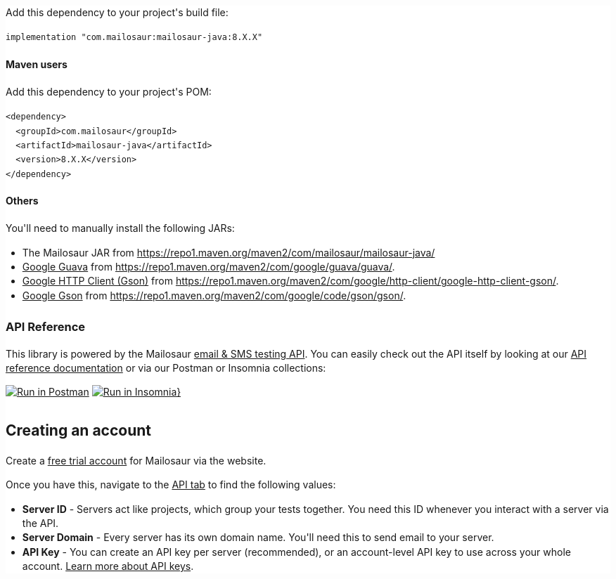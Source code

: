 Add this dependency to your project's build file:

```
implementation "com.mailosaur:mailosaur-java:8.X.X"
```

#### Maven users

Add this dependency to your project's POM:

```
<dependency>
  <groupId>com.mailosaur</groupId>
  <artifactId>mailosaur-java</artifactId>
  <version>8.X.X</version>
</dependency>
```

#### Others

You'll need to manually install the following JARs:

- The Mailosaur JAR from https://repo1.maven.org/maven2/com/mailosaur/mailosaur-java/
- [Google Guava](https://github.com/google/guava) from https://repo1.maven.org/maven2/com/google/guava/guava/.
- [Google HTTP Client (Gson)](https://github.com/googleapis/google-http-java-client) from https://repo1.maven.org/maven2/com/google/http-client/google-http-client-gson/.
- [Google Gson](https://github.com/google/gson) from https://repo1.maven.org/maven2/com/google/code/gson/gson/.

### API Reference

This library is powered by the Mailosaur [email & SMS testing API](https://mailosaur.com/docs/api/). You can easily check out the API itself by looking at our [API reference documentation](https://mailosaur.com/docs/api/) or via our Postman or Insomnia collections:

[![Run in Postman](https://run.pstmn.io/button.svg)](https://app.getpostman.com/run-collection/6961255-6cc72dff-f576-451a-9023-b82dec84f95d?action=collection%2Ffork&collection-url=entityId%3D6961255-6cc72dff-f576-451a-9023-b82dec84f95d%26entityType%3Dcollection%26workspaceId%3D386a4af1-4293-4197-8f40-0eb49f831325)
[![Run in Insomnia}](https://insomnia.rest/images/run.svg)](https://insomnia.rest/run/?label=Mailosaur&uri=https%3A%2F%2Fmailosaur.com%2Finsomnia.json)

## Creating an account

Create a [free trial account](https://mailosaur.com/app/signup) for Mailosaur via the website.

Once you have this, navigate to the [API tab](https://mailosaur.com/app/project/api) to find the following values:

- **Server ID** - Servers act like projects, which group your tests together. You need this ID whenever you interact with a server via the API.
- **Server Domain** - Every server has its own domain name. You'll need this to send email to your server.
- **API Key** - You can create an API key per server (recommended), or an account-level API key to use across your whole account. [Learn more about API keys](https://mailosaur.com/docs/managing-your-account/api-keys/).
